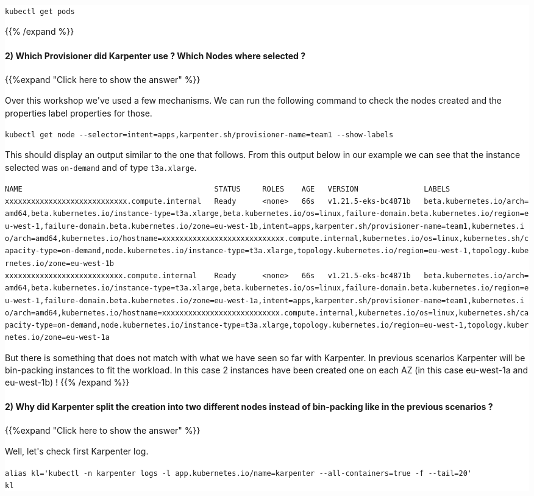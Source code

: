 ```
kubectl get pods
```

{{% /expand %}}

#### 2) Which Provisioner did Karpenter use ? Which Nodes where selected ? 

{{%expand "Click here to show the answer" %}}

Over this workshop we've used a few mechanisms. We can run the following command to check the nodes created and the properties label properties for those.

```
kubectl get node --selector=intent=apps,karpenter.sh/provisioner-name=team1 --show-labels
```

This should display an output similar to the one that follows. From this output below in our example we can see that the instance selected was `on-demand` and of type `t3a.xlarge`. 

```
NAME                                            STATUS     ROLES    AGE   VERSION               LABELS
xxxxxxxxxxxxxxxxxxxxxxxxxxxx.compute.internal   Ready      <none>   66s   v1.21.5-eks-bc4871b   beta.kubernetes.io/arch=amd64,beta.kubernetes.io/instance-type=t3a.xlarge,beta.kubernetes.io/os=linux,failure-domain.beta.kubernetes.io/region=eu-west-1,failure-domain.beta.kubernetes.io/zone=eu-west-1b,intent=apps,karpenter.sh/provisioner-name=team1,kubernetes.io/arch=amd64,kubernetes.io/hostname=xxxxxxxxxxxxxxxxxxxxxxxxxxxx.compute.internal,kubernetes.io/os=linux,kubernetes.sh/capacity-type=on-demand,node.kubernetes.io/instance-type=t3a.xlarge,topology.kubernetes.io/region=eu-west-1,topology.kubernetes.io/zone=eu-west-1b
xxxxxxxxxxxxxxxxxxxxxxxxxxx.compute.internal    Ready      <none>   66s   v1.21.5-eks-bc4871b   beta.kubernetes.io/arch=amd64,beta.kubernetes.io/instance-type=t3a.xlarge,beta.kubernetes.io/os=linux,failure-domain.beta.kubernetes.io/region=eu-west-1,failure-domain.beta.kubernetes.io/zone=eu-west-1a,intent=apps,karpenter.sh/provisioner-name=team1,kubernetes.io/arch=amd64,kubernetes.io/hostname=xxxxxxxxxxxxxxxxxxxxxxxxxxx.compute.internal,kubernetes.io/os=linux,kubernetes.sh/capacity-type=on-demand,node.kubernetes.io/instance-type=t3a.xlarge,topology.kubernetes.io/region=eu-west-1,topology.kubernetes.io/zone=eu-west-1a
```

But there is something that does not match with what we have seen so far with Karpenter. In previous scenarios Karpenter will be bin-packing instances to fit the workload. In this case 2 instances have been created one on each AZ (in this case eu-west-1a and eu-west-1b) !
{{% /expand %}}


#### 2) Why did Karpenter split the creation into two different nodes instead of bin-packing like in the previous scenarios ? 

{{%expand "Click here to show the answer" %}} 

Well, let's check first Karpenter log. 

```
alias kl='kubectl -n karpenter logs -l app.kubernetes.io/name=karpenter --all-containers=true -f --tail=20'
kl
```
